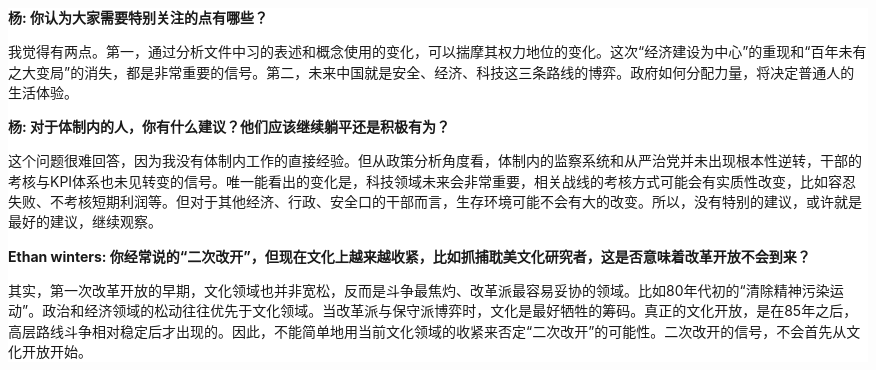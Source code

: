 **杨: 你认为大家需要特别关注的点有哪些？**

我觉得有两点。第一，通过分析文件中习的表述和概念使用的变化，可以揣摩其权力地位的变化。这次“经济建设为中心”的重现和“百年未有之大变局”的消失，都是非常重要的信号。第二，未来中国就是安全、经济、科技这三条路线的博弈。政府如何分配力量，将决定普通人的生活体验。

**杨: 对于体制内的人，你有什么建议？他们应该继续躺平还是积极有为？**

这个问题很难回答，因为我没有体制内工作的直接经验。但从政策分析角度看，体制内的监察系统和从严治党并未出现根本性逆转，干部的考核与KPI体系也未见转变的信号。唯一能看出的变化是，科技领域未来会非常重要，相关战线的考核方式可能会有实质性改变，比如容忍失败、不考核短期利润等。但对于其他经济、行政、安全口的干部而言，生存环境可能不会有大的改变。所以，没有特别的建议，或许就是最好的建议，继续观察。

**Ethan winters: 你经常说的“二次改开”，但现在文化上越来越收紧，比如抓捕耽美文化研究者，这是否意味着改革开放不会到来？**

其实，第一次改革开放的早期，文化领域也并非宽松，反而是斗争最焦灼、改革派最容易妥协的领域。比如80年代初的“清除精神污染运动”。政治和经济领域的松动往往优先于文化领域。当改革派与保守派博弈时，文化是最好牺牲的筹码。真正的文化开放，是在85年之后，高层路线斗争相对稳定后才出现的。因此，不能简单地用当前文化领域的收紧来否定“二次改开”的可能性。二次改开的信号，不会首先从文化开放开始。